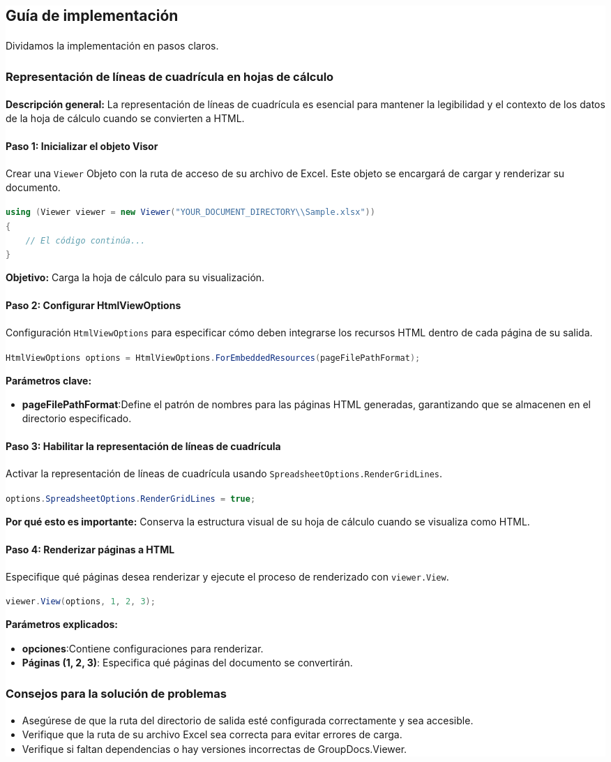 ## Guía de implementación

Dividamos la implementación en pasos claros.

### Representación de líneas de cuadrícula en hojas de cálculo

**Descripción general:**
La representación de líneas de cuadrícula es esencial para mantener la legibilidad y el contexto de los datos de la hoja de cálculo cuando se convierten a HTML.

#### Paso 1: Inicializar el objeto Visor
Crear una `Viewer` Objeto con la ruta de acceso de su archivo de Excel. Este objeto se encargará de cargar y renderizar su documento.

```csharp
using (Viewer viewer = new Viewer("YOUR_DOCUMENT_DIRECTORY\\Sample.xlsx"))
{
    // El código continúa...
}
```
**Objetivo:** Carga la hoja de cálculo para su visualización.

#### Paso 2: Configurar HtmlViewOptions
Configuración `HtmlViewOptions` para especificar cómo deben integrarse los recursos HTML dentro de cada página de su salida.

```csharp
HtmlViewOptions options = HtmlViewOptions.ForEmbeddedResources(pageFilePathFormat);
```
**Parámetros clave:**
- **pageFilePathFormat**:Define el patrón de nombres para las páginas HTML generadas, garantizando que se almacenen en el directorio especificado.

#### Paso 3: Habilitar la representación de líneas de cuadrícula
Activar la representación de líneas de cuadrícula usando `SpreadsheetOptions.RenderGridLines`.

```csharp
options.SpreadsheetOptions.RenderGridLines = true;
```
**Por qué esto es importante:** Conserva la estructura visual de su hoja de cálculo cuando se visualiza como HTML.

#### Paso 4: Renderizar páginas a HTML
Especifique qué páginas desea renderizar y ejecute el proceso de renderizado con `viewer.View`.

```csharp
viewer.View(options, 1, 2, 3);
```
**Parámetros explicados:**
- **opciones**:Contiene configuraciones para renderizar.
- **Páginas (1, 2, 3)**: Especifica qué páginas del documento se convertirán.

### Consejos para la solución de problemas
- Asegúrese de que la ruta del directorio de salida esté configurada correctamente y sea accesible.
- Verifique que la ruta de su archivo Excel sea correcta para evitar errores de carga.
- Verifique si faltan dependencias o hay versiones incorrectas de GroupDocs.Viewer.
